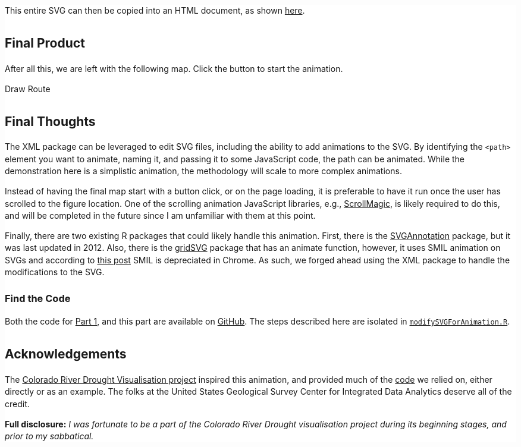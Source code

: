 This entire SVG can then be copied into an HTML document, as shown [here][12].

## Final Product

After all this, we are left with the following map. Click the button to start the animation.

<div id="driveRouteContainer">
	<a class="button left r15 small radius" onclick="draw('driveRouteObj','drivePath');">Draw Route</a>
	<object id="driveRouteObj" data="{{ site.baseurl }}/images/driveRouteAnimated.svg" type="image/svg+xml" width = "90%" height = "90%"></object>
</div>

<script src="{{ site.baseurl }}/assets/js/drawDriveRoute.js"></script>

## Final Thoughts

The XML package can be leveraged to edit SVG files, including the ability to add animations to the SVG. By identifying the `<path>` element you want to animate, naming it, and passing it to some JavaScript code, the path can be animated. While the demonstration here is a simplistic animation, the methodology will scale to more complex animations.

Instead of having the final map start with a button click, or on the page loading, it is preferable to have it run once the user has scrolled to the figure location. One of the scrolling animation JavaScript libraries, e.g., [ScrollMagic][13], is likely required to do this, and will be completed in the future since I am unfamiliar with them at this point.

Finally, there are two existing R packages that could likely handle this animation. First, there is the [SVGAnnotation][18] package, but it was last updated in 2012. Also, there is the [gridSVG][17] package that has an animate function, however, it uses SMIL animation on SVGs and according to [this post][16] SMIL is depreciated in Chrome. As such, we forged ahead using the XML package to handle the modifications to the SVG.

### Find the Code

Both the code for [Part 1][1], and this part are available on [GitHub][14]. The steps described here are isolated in [`modifySVGForAnimation.R`][15].

## Acknowledgements

The [Colorado River Drought Visualisation project][2] inspired this animation, and provided much of the [code][7] we relied on, either directly or as an example. The folks at the United States Geological Survey Center for Integrated Data Analytics deserve all of the credit.

__Full disclosure:__ _I was fortunate to be a part of the Colorado River Drought visualisation project during its beginning stages, and prior to my sabbatical._


[1]: /blog/2016/01/25/nicaragua-making-map/
[2]: https://www.doi.gov/water/owdi.cr.drought/en/#Shortage
[3]: http://dmitrybaranovskiy.github.io/raphael/australia.html
[4]: http://www.svgopen.org/2007/papers/SLOGO_Abstract/SLogo_Fig9_Goldberg_Machine.svg 
[5]: https://jakearchibald.com/2013/animated-line-drawing-svg/
[6]: https://24ways.org/2013/animating-vectors-with-svg/
[7]: https://github.com/USGS-CIDA/OWDI-Lower-Colorado-Drought-Vis
[8]: https://github.com/USGS-CIDA/OWDI-Lower-Colorado-Drought-Vis/tree/master/scripts/R
[9]: https://github.com/rabutler/animateNicaDrive/blob/master/driveRoute.svg
[10]: https://github.com/rabutler/animateNicaDrive/blob/master/svgModFunctions.R
[11]: https://css-tricks.com/svg-line-animation-works/
[12]: /projects/animated-drive-route-figure-only/
[13]: http://scrollmagic.io/
[14]: https://github.com/rabutler/animateNicaDrive/
[15]: https://github.com/rabutler/animateNicaDrive/blob/master/modifySVGForAnimation.R
[16]: https://groups.google.com/a/chromium.org/forum/#!topic/blink-dev/5o0yiO440LM%5B1-25%5D
[17]: https://sjp.co.nz/projects/gridsvg/
[18]: http://bioconductor.org/packages/devel/extra/html/SVGAnnotation.html
